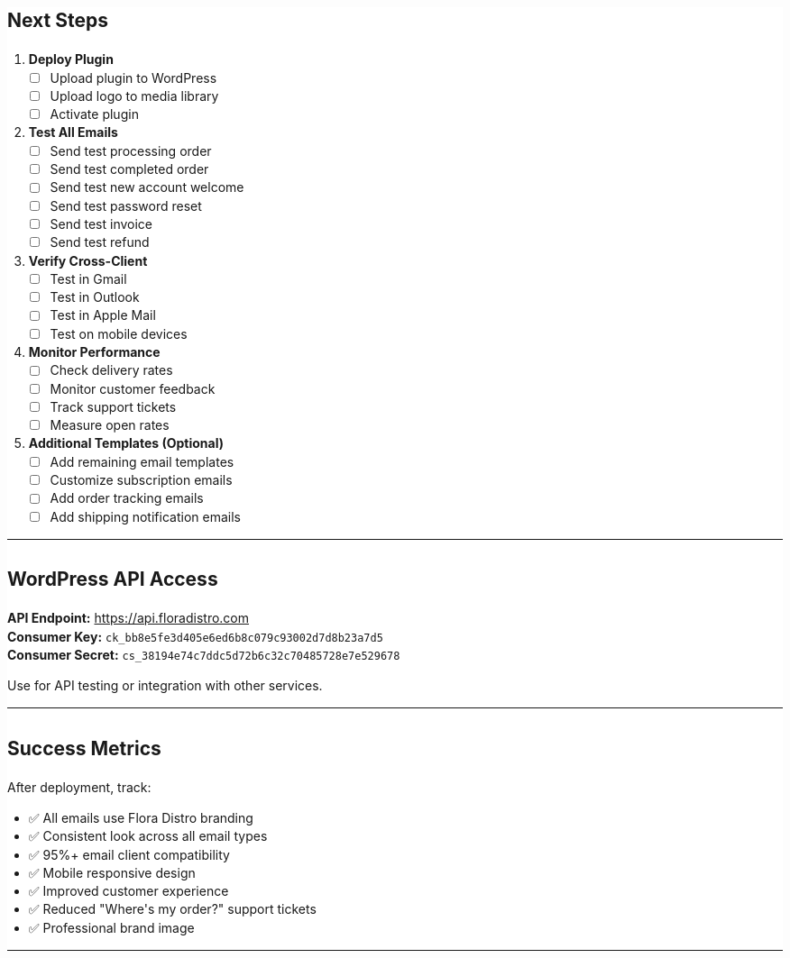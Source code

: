 
## Next Steps

1. **Deploy Plugin**
   - [ ] Upload plugin to WordPress
   - [ ] Upload logo to media library
   - [ ] Activate plugin

2. **Test All Emails**
   - [ ] Send test processing order
   - [ ] Send test completed order
   - [ ] Send test new account welcome
   - [ ] Send test password reset
   - [ ] Send test invoice
   - [ ] Send test refund

3. **Verify Cross-Client**
   - [ ] Test in Gmail
   - [ ] Test in Outlook
   - [ ] Test in Apple Mail
   - [ ] Test on mobile devices

4. **Monitor Performance**
   - [ ] Check delivery rates
   - [ ] Monitor customer feedback
   - [ ] Track support tickets
   - [ ] Measure open rates

5. **Additional Templates (Optional)**
   - [ ] Add remaining email templates
   - [ ] Customize subscription emails
   - [ ] Add order tracking emails
   - [ ] Add shipping notification emails

---

## WordPress API Access

**API Endpoint:** https://api.floradistro.com  
**Consumer Key:** `ck_bb8e5fe3d405e6ed6b8c079c93002d7d8b23a7d5`  
**Consumer Secret:** `cs_38194e74c7ddc5d72b6c32c70485728e7e529678`

Use for API testing or integration with other services.

---

## Success Metrics

After deployment, track:
- ✅ All emails use Flora Distro branding
- ✅ Consistent look across all email types
- ✅ 95%+ email client compatibility
- ✅ Mobile responsive design
- ✅ Improved customer experience
- ✅ Reduced "Where's my order?" support tickets
- ✅ Professional brand image

---